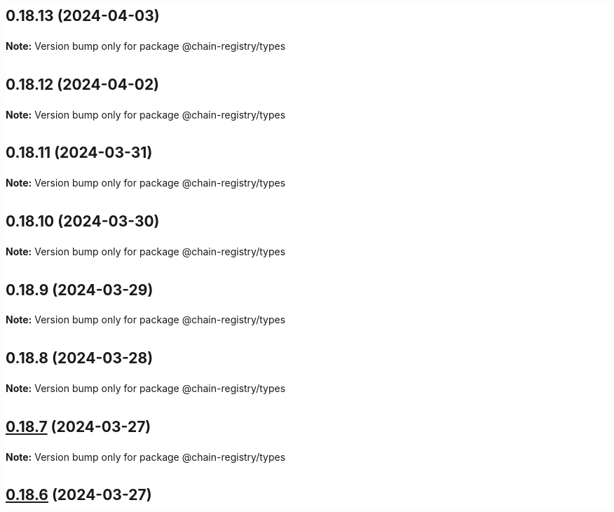 

## 0.18.13 (2024-04-03)

**Note:** Version bump only for package @chain-registry/types





## 0.18.12 (2024-04-02)

**Note:** Version bump only for package @chain-registry/types





## 0.18.11 (2024-03-31)

**Note:** Version bump only for package @chain-registry/types





## 0.18.10 (2024-03-30)

**Note:** Version bump only for package @chain-registry/types





## 0.18.9 (2024-03-29)

**Note:** Version bump only for package @chain-registry/types





## 0.18.8 (2024-03-28)

**Note:** Version bump only for package @chain-registry/types





## [0.18.7](https://github.com/hyperweb-io/chain-registry/compare/@chain-registry/types@0.18.6...@chain-registry/types@0.18.7) (2024-03-27)

**Note:** Version bump only for package @chain-registry/types





## [0.18.6](https://github.com/hyperweb-io/chain-registry/compare/@chain-registry/types@0.18.5...@chain-registry/types@0.18.6) (2024-03-27)
